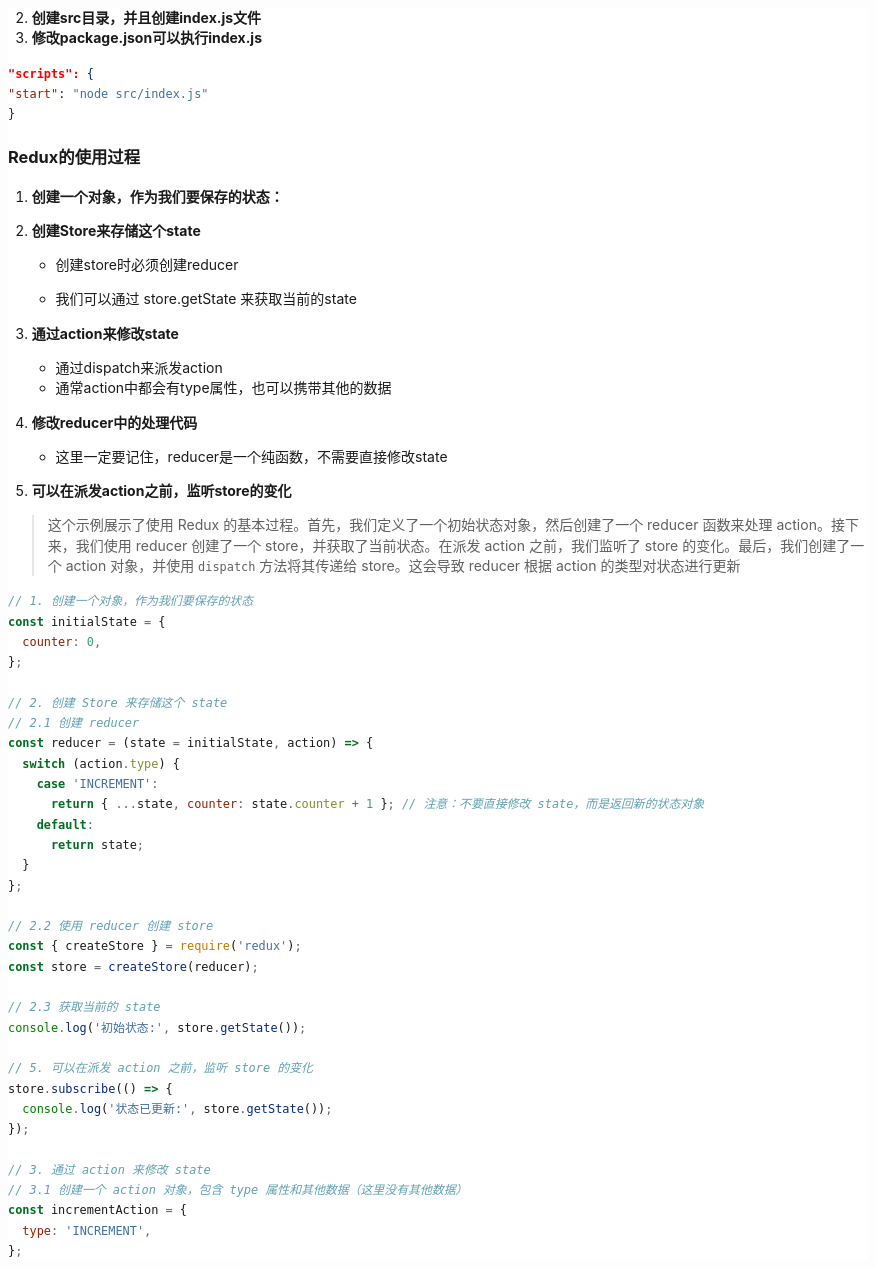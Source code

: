 2. **创建src目录，并且创建index.js文件**
3. **修改package.json可以执行index.js**

```json
"scripts": {
"start": "node src/index.js"
}
```

### Redux的使用过程

1. **创建一个对象，作为我们要保存的状态：**

2. **创建Store来存储这个state**

   - 创建store时必须创建reducer

   - 我们可以通过 store.getState 来获取当前的state

3. **通过action来修改state**

   - 通过dispatch来派发action
   - 通常action中都会有type属性，也可以携带其他的数据

4. **修改reducer中的处理代码**

   - 这里一定要记住，reducer是一个纯函数，不需要直接修改state

5. **可以在派发action之前，监听store的变化**

> 这个示例展示了使用 Redux 的基本过程。首先，我们定义了一个初始状态对象，然后创建了一个 reducer 函数来处理 action。接下来，我们使用 reducer 创建了一个 store，并获取了当前状态。在派发 action 之前，我们监听了 store 的变化。最后，我们创建了一个 action 对象，并使用 `dispatch` 方法将其传递给 store。这会导致 reducer 根据 action 的类型对状态进行更新

```jsx
// 1. 创建一个对象，作为我们要保存的状态
const initialState = {
  counter: 0,
};

// 2. 创建 Store 来存储这个 state
// 2.1 创建 reducer
const reducer = (state = initialState, action) => {
  switch (action.type) {
    case 'INCREMENT':
      return { ...state, counter: state.counter + 1 }; // 注意：不要直接修改 state，而是返回新的状态对象
    default:
      return state;
  }
};

// 2.2 使用 reducer 创建 store
const { createStore } = require('redux');
const store = createStore(reducer);

// 2.3 获取当前的 state
console.log('初始状态:', store.getState());

// 5. 可以在派发 action 之前，监听 store 的变化
store.subscribe(() => {
  console.log('状态已更新:', store.getState());
});

// 3. 通过 action 来修改 state
// 3.1 创建一个 action 对象，包含 type 属性和其他数据（这里没有其他数据）
const incrementAction = {
  type: 'INCREMENT',
};

```